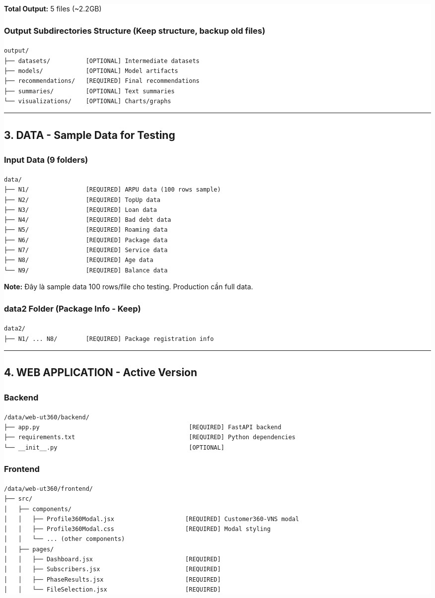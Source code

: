 **Total Output:** 5 files (~2.2GB)

### Output Subdirectories Structure (Keep structure, backup old files)
```
output/
├── datasets/          [OPTIONAL] Intermediate datasets
├── models/            [OPTIONAL] Model artifacts
├── recommendations/   [REQUIRED] Final recommendations
├── summaries/         [OPTIONAL] Text summaries
└── visualizations/    [OPTIONAL] Charts/graphs
```

---

## 3. DATA - Sample Data for Testing

### Input Data (9 folders)
```
data/
├── N1/                [REQUIRED] ARPU data (100 rows sample)
├── N2/                [REQUIRED] TopUp data
├── N3/                [REQUIRED] Loan data
├── N4/                [REQUIRED] Bad debt data
├── N5/                [REQUIRED] Roaming data
├── N6/                [REQUIRED] Package data
├── N7/                [REQUIRED] Service data
├── N8/                [REQUIRED] Age data
└── N9/                [REQUIRED] Balance data
```

**Note:** Đây là sample data 100 rows/file cho testing. Production cần full data.

### data2 Folder (Package Info - Keep)
```
data2/
├── N1/ ... N8/        [REQUIRED] Package registration info
```

---

## 4. WEB APPLICATION - Active Version

### Backend
```
/data/web-ut360/backend/
├── app.py                                          [REQUIRED] FastAPI backend
├── requirements.txt                                [REQUIRED] Python dependencies
└── __init__.py                                     [OPTIONAL]
```

### Frontend
```
/data/web-ut360/frontend/
├── src/
│   ├── components/
│   │   ├── Profile360Modal.jsx                    [REQUIRED] Customer360-VNS modal
│   │   ├── Profile360Modal.css                    [REQUIRED] Modal styling
│   │   └── ... (other components)
│   ├── pages/
│   │   ├── Dashboard.jsx                          [REQUIRED]
│   │   ├── Subscribers.jsx                        [REQUIRED]
│   │   ├── PhaseResults.jsx                       [REQUIRED]
│   │   └── FileSelection.jsx                      [REQUIRED]
```